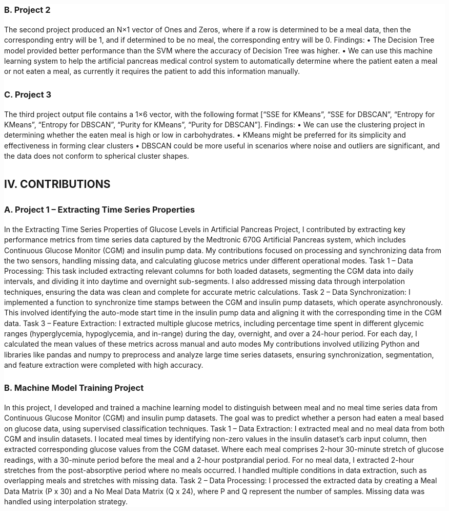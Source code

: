 ### B.	Project 2
The second project produced an N×1 vector of Ones and Zeros, where if a row is determined to be a meal data, then the corresponding entry will be 1, and if determined to be no meal, the corresponding entry will be 0.
Findings: 
•	The Decision Tree model provided better performance than the SVM where the accuracy of Decision Tree was higher.
•	We can use this machine learning system to help the artificial pancreas medical control system to automatically determine where the patient eaten a meal or not eaten a meal, as currently it requires the patient to add this information manually.

### C.	Project 3
The third project output file contains a 1×6 vector, with the following format [“SSE for KMeans”, “SSE for DBSCAN”, “Entropy for KMeans”, “Entropy for DBSCAN”, “Purity for KMeans”, “Purity for DBSCAN”]. 
Findings: 
•	We can use the clustering project in determining whether the eaten meal is high or low in carbohydrates.
•	KMeans might be preferred for its simplicity and effectiveness in forming clear clusters
•	DBSCAN could be more useful in scenarios where noise and outliers are significant, and the data does not conform to spherical cluster shapes.

## IV.	CONTRIBUTIONS
### A.	Project 1 – Extracting Time Series Properties
In the Extracting Time Series Properties of Glucose
Levels in Artificial Pancreas Project, I contributed by extracting key performance metrics from time series data captured by the Medtronic 670G Artificial Pancreas system, which includes Continuous Glucose Monitor (CGM) and insulin pump data. My contributions focused on processing and synchronizing data from the two sensors, handling missing data, and calculating glucose metrics under different operational modes.
Task 1 – Data Processing: This task included extracting relevant columns for both loaded datasets, segmenting the CGM data into daily intervals, and dividing it into daytime and overnight sub-segments. I also addressed missing data through interpolation techniques, ensuring the data was clean and complete for accurate metric calculations.
Task 2 – Data Synchronization: I implemented a function to synchronize time stamps between the CGM and insulin pump datasets, which operate asynchronously. This involved identifying the auto-mode start time in the insulin pump data and aligning it with the corresponding time in the CGM data.
Task 3 – Feature Extraction: I extracted multiple glucose metrics, including percentage time spent in different glycemic ranges (hyperglycemia, hypoglycemia, and in-range) during the day, overnight, and over a 24-hour period. For each day, I calculated the mean values of these metrics across manual and auto modes
My contributions involved utilizing Python and libraries like pandas and numpy to preprocess and analyze large time series datasets, ensuring synchronization, segmentation, and feature extraction were completed with high accuracy.

### B.	Machine Model Training Project
In this project, I developed and trained a machine learning model to distinguish between meal and no meal time series data from Continuous Glucose Monitor (CGM) and insulin pump datasets. The goal was to predict whether a person had eaten a meal based on glucose data, using supervised classification techniques.
Task 1 – Data Extraction: I extracted meal and no meal data from both CGM and insulin datasets. I located meal times by identifying non-zero values in the insulin dataset’s carb input column, then extracted corresponding glucose values from the CGM dataset. Where each meal comprises 2-hour 30-minute stretch of glucose readings, with a 30-minute period before the meal and a 2-hour postprandial period. For no meal data, I extracted 2-hour stretches from the post-absorptive period where no meals occurred. I handled multiple conditions in data extraction, such as overlapping meals and stretches with missing data.
Task 2 – Data Processing: I processed the extracted data by creating a Meal Data Matrix (P x 30) and a No Meal Data Matrix (Q x 24), where P and Q represent the number of samples. Missing data was handled using interpolation strategy. 